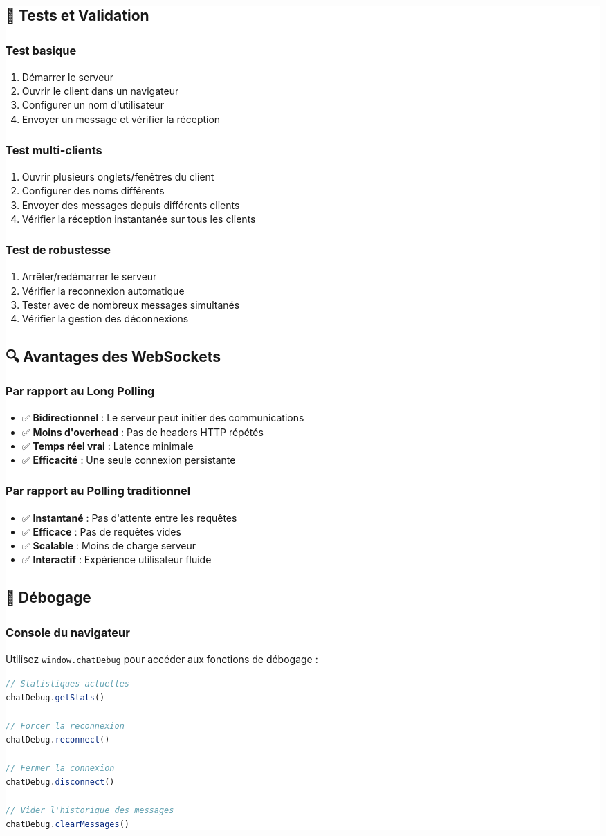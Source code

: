 ## 🧪 Tests et Validation

### Test basique
1. Démarrer le serveur
2. Ouvrir le client dans un navigateur
3. Configurer un nom d'utilisateur
4. Envoyer un message et vérifier la réception

### Test multi-clients
1. Ouvrir plusieurs onglets/fenêtres du client
2. Configurer des noms différents
3. Envoyer des messages depuis différents clients
4. Vérifier la réception instantanée sur tous les clients

### Test de robustesse
1. Arrêter/redémarrer le serveur
2. Vérifier la reconnexion automatique
3. Tester avec de nombreux messages simultanés
4. Vérifier la gestion des déconnexions

## 🔍 Avantages des WebSockets

### Par rapport au Long Polling
- ✅ **Bidirectionnel** : Le serveur peut initier des communications
- ✅ **Moins d'overhead** : Pas de headers HTTP répétés
- ✅ **Temps réel vrai** : Latence minimale
- ✅ **Efficacité** : Une seule connexion persistante

### Par rapport au Polling traditionnel
- ✅ **Instantané** : Pas d'attente entre les requêtes
- ✅ **Efficace** : Pas de requêtes vides
- ✅ **Scalable** : Moins de charge serveur
- ✅ **Interactif** : Expérience utilisateur fluide

## 🐛 Débogage

### Console du navigateur
Utilisez `window.chatDebug` pour accéder aux fonctions de débogage :

```javascript
// Statistiques actuelles
chatDebug.getStats()

// Forcer la reconnexion
chatDebug.reconnect()

// Fermer la connexion
chatDebug.disconnect()

// Vider l'historique des messages
chatDebug.clearMessages()
```
